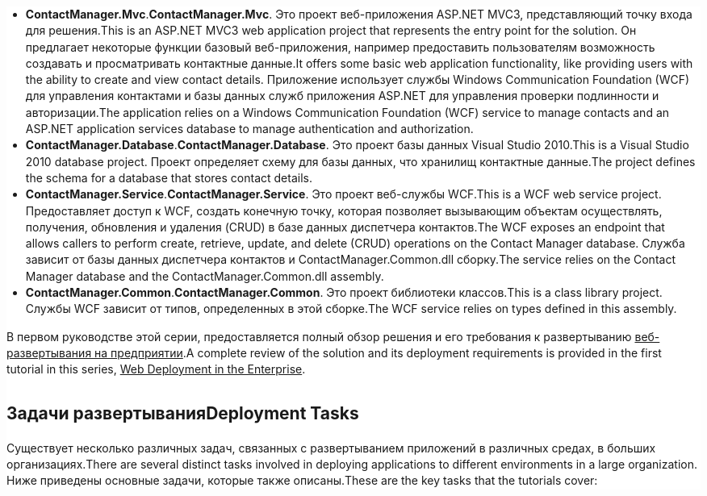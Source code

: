 - <span data-ttu-id="3b9d6-150">**ContactManager.Mvc**.</span><span class="sxs-lookup"><span data-stu-id="3b9d6-150">**ContactManager.Mvc**.</span></span> <span data-ttu-id="3b9d6-151">Это проект веб-приложения ASP.NET MVC3, представляющий точку входа для решения.</span><span class="sxs-lookup"><span data-stu-id="3b9d6-151">This is an ASP.NET MVC3 web application project that represents the entry point for the solution.</span></span> <span data-ttu-id="3b9d6-152">Он предлагает некоторые функции базовый веб-приложения, например предоставить пользователям возможность создавать и просматривать контактные данные.</span><span class="sxs-lookup"><span data-stu-id="3b9d6-152">It offers some basic web application functionality, like providing users with the ability to create and view contact details.</span></span> <span data-ttu-id="3b9d6-153">Приложение использует службы Windows Communication Foundation (WCF) для управления контактами и базы данных служб приложения ASP.NET для управления проверки подлинности и авторизации.</span><span class="sxs-lookup"><span data-stu-id="3b9d6-153">The application relies on a Windows Communication Foundation (WCF) service to manage contacts and an ASP.NET application services database to manage authentication and authorization.</span></span>
- <span data-ttu-id="3b9d6-154">**ContactManager.Database**.</span><span class="sxs-lookup"><span data-stu-id="3b9d6-154">**ContactManager.Database**.</span></span> <span data-ttu-id="3b9d6-155">Это проект базы данных Visual Studio 2010.</span><span class="sxs-lookup"><span data-stu-id="3b9d6-155">This is a Visual Studio 2010 database project.</span></span> <span data-ttu-id="3b9d6-156">Проект определяет схему для базы данных, что хранилищ контактные данные.</span><span class="sxs-lookup"><span data-stu-id="3b9d6-156">The project defines the schema for a database that stores contact details.</span></span>
- <span data-ttu-id="3b9d6-157">**ContactManager.Service**.</span><span class="sxs-lookup"><span data-stu-id="3b9d6-157">**ContactManager.Service**.</span></span> <span data-ttu-id="3b9d6-158">Это проект веб-службы WCF.</span><span class="sxs-lookup"><span data-stu-id="3b9d6-158">This is a WCF web service project.</span></span> <span data-ttu-id="3b9d6-159">Предоставляет доступ к WCF, создать конечную точку, которая позволяет вызывающим объектам осуществлять, получения, обновления и удаления (CRUD) в базе данных диспетчера контактов.</span><span class="sxs-lookup"><span data-stu-id="3b9d6-159">The WCF exposes an endpoint that allows callers to perform create, retrieve, update, and delete (CRUD) operations on the Contact Manager database.</span></span> <span data-ttu-id="3b9d6-160">Служба зависит от базы данных диспетчера контактов и ContactManager.Common.dll сборку.</span><span class="sxs-lookup"><span data-stu-id="3b9d6-160">The service relies on the Contact Manager database and the ContactManager.Common.dll assembly.</span></span>
- <span data-ttu-id="3b9d6-161">**ContactManager.Common**.</span><span class="sxs-lookup"><span data-stu-id="3b9d6-161">**ContactManager.Common**.</span></span> <span data-ttu-id="3b9d6-162">Это проект библиотеки классов.</span><span class="sxs-lookup"><span data-stu-id="3b9d6-162">This is a class library project.</span></span> <span data-ttu-id="3b9d6-163">Службы WCF зависит от типов, определенных в этой сборке.</span><span class="sxs-lookup"><span data-stu-id="3b9d6-163">The WCF service relies on types defined in this assembly.</span></span>

<span data-ttu-id="3b9d6-164">В первом руководстве этой серии, предоставляется полный обзор решения и его требования к развертыванию [веб-развертывания на предприятии](../web-deployment-in-the-enterprise/web-deployment-in-the-enterprise.md).</span><span class="sxs-lookup"><span data-stu-id="3b9d6-164">A complete review of the solution and its deployment requirements is provided in the first tutorial in this series, [Web Deployment in the Enterprise](../web-deployment-in-the-enterprise/web-deployment-in-the-enterprise.md).</span></span>

<a id="_Deployment_Tasks"></a>

## <a name="deployment-tasks"></a><span data-ttu-id="3b9d6-165">Задачи развертывания</span><span class="sxs-lookup"><span data-stu-id="3b9d6-165">Deployment Tasks</span></span>

<span data-ttu-id="3b9d6-166">Существует несколько различных задач, связанных с развертыванием приложений в различных средах, в больших организациях.</span><span class="sxs-lookup"><span data-stu-id="3b9d6-166">There are several distinct tasks involved in deploying applications to different environments in a large organization.</span></span> <span data-ttu-id="3b9d6-167">Ниже приведены основные задачи, которые также описаны.</span><span class="sxs-lookup"><span data-stu-id="3b9d6-167">These are the key tasks that the tutorials cover:</span></span>
